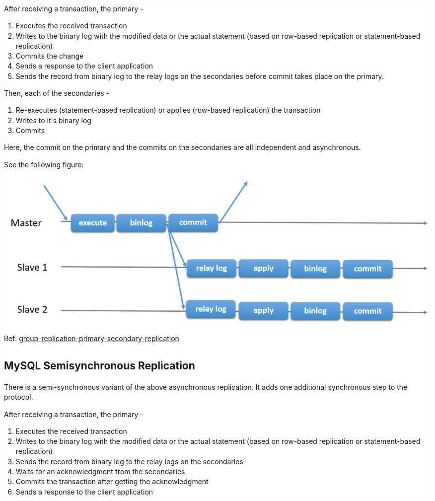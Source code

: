 After receiving a transaction, the primary -

1. Executes the received transaction
2. Writes to the binary log with the modified data or the actual statement (based on row-based replication or statement-based replication)
3. Commits the change
4. Sends a response to the client application
5. Sends the record from binary log to the relay logs on the secondaries before commit takes place on the primary.

Then, each of the secondaries -

1. Re-executes (statement-based replication) or applies (row-based replication) the transaction
2. Writes to it's binary log
3. Commits

Here, the commit on the primary and the commits on the secondaries are all independent and asynchronous.

See the following figure:

![Primary-Secondary Replication](/docs/guides/mysql/clustering/overview/images/async-replication-diagram.png)

Ref: [group-replication-primary-secondary-replication](https://dev.mysql.com/doc/refman/5.7/en/group-replication-primary-secondary-replication.html)

## MySQL Semisynchronous Replication

There is a semi-synchronous variant of the above asynchronous replication. It adds one additional synchronous step to the protocol.

After receiving a transaction, the primary -

1. Executes the received transaction
2. Writes to the binary log with the modified data or the actual statement (based on row-based replication or statement-based replication)
3. Sends the record from binary log to the relay logs on the secondaries
4. Waits for an acknowledgment from the secondaries
5. Commits the transaction after getting the acknowledgment
6. Sends a response to the client application
